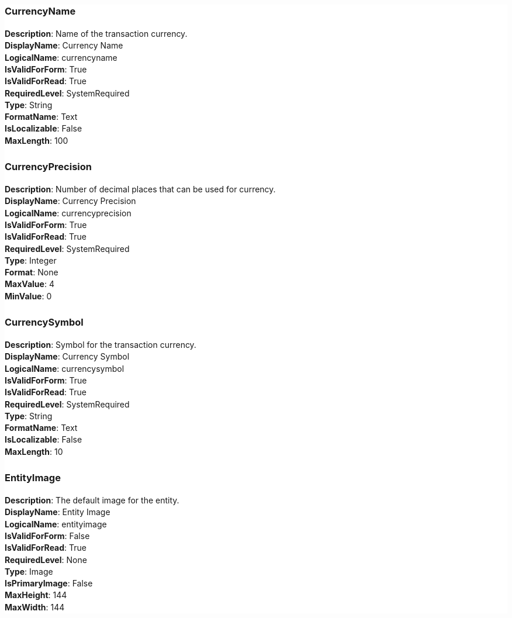 
### <a name="BKMK_CurrencyName"></a> CurrencyName

**Description**: Name of the transaction currency.<br />
**DisplayName**: Currency Name<br />
**LogicalName**: currencyname<br />
**IsValidForForm**: True<br />
**IsValidForRead**: True<br />
**RequiredLevel**: SystemRequired<br />
**Type**: String<br />
**FormatName**: Text<br />
**IsLocalizable**: False<br />
**MaxLength**: 100


### <a name="BKMK_CurrencyPrecision"></a> CurrencyPrecision

**Description**: Number of decimal places that can be used for currency.<br />
**DisplayName**: Currency Precision<br />
**LogicalName**: currencyprecision<br />
**IsValidForForm**: True<br />
**IsValidForRead**: True<br />
**RequiredLevel**: SystemRequired<br />
**Type**: Integer<br />
**Format**: None<br />
**MaxValue**: 4<br />
**MinValue**: 0


### <a name="BKMK_CurrencySymbol"></a> CurrencySymbol

**Description**: Symbol for the transaction currency.<br />
**DisplayName**: Currency Symbol<br />
**LogicalName**: currencysymbol<br />
**IsValidForForm**: True<br />
**IsValidForRead**: True<br />
**RequiredLevel**: SystemRequired<br />
**Type**: String<br />
**FormatName**: Text<br />
**IsLocalizable**: False<br />
**MaxLength**: 10


### <a name="BKMK_EntityImage"></a> EntityImage

**Description**: The default image for the entity.<br />
**DisplayName**: Entity Image<br />
**LogicalName**: entityimage<br />
**IsValidForForm**: False<br />
**IsValidForRead**: True<br />
**RequiredLevel**: None<br />
**Type**: Image<br />
**IsPrimaryImage**: False<br />
**MaxHeight**: 144<br />
**MaxWidth**: 144
